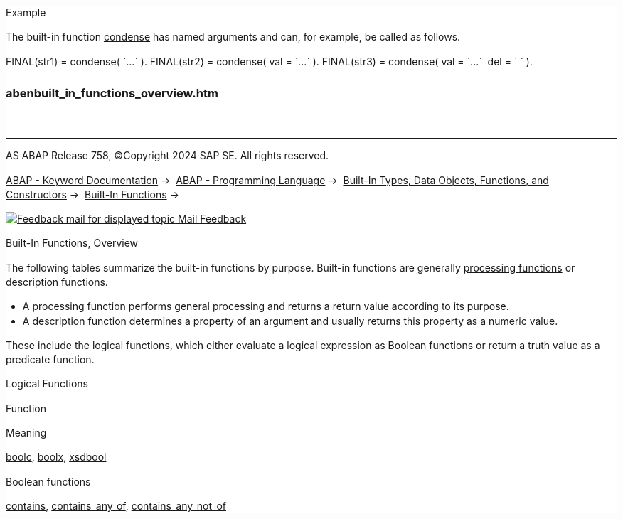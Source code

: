 Example

The built-in function [condense](https://help.sap.com/doc/abapdocu_758_index_htm/7.58/en-US/abencondense_functions.htm) has named arguments and can, for example, be called as follows.

FINAL(str1) = condense( \`...\` ).
FINAL(str2) = condense( val = \`...\` ).
FINAL(str3) = condense( val = \`...\`  del = \` \` ).


### abenbuilt_in_functions_overview.htm

  

* * *

AS ABAP Release 758, ©Copyright 2024 SAP SE. All rights reserved.

[ABAP - Keyword Documentation](https://help.sap.com/doc/abapdocu_758_index_htm/7.58/en-US/abenabap.htm) →  [ABAP - Programming Language](https://help.sap.com/doc/abapdocu_758_index_htm/7.58/en-US/abenabap_reference.htm) →  [Built-In Types, Data Objects, Functions, and Constructors](https://help.sap.com/doc/abapdocu_758_index_htm/7.58/en-US/abenbuilt_in.htm) →  [Built-In Functions](https://help.sap.com/doc/abapdocu_758_index_htm/7.58/en-US/abenbuilt_in_functions.htm) → 

 [![](Mail.gif?object=Mail.gif "Feedback mail for displayed topic") Mail Feedback](mailto:f1_help@sap.com?subject=Feedback%20on%20ABAP%20Documentation&body=Document:%20Built-In%20Functions%2C%20Overview%2C%20ABENBUILT_IN_FUNCTIONS_OVERVIEW%2C%20758%0D%0A%0D%0AError:%0D%0A%0D%0A%0D%0A%0D%0ASuggestion%20for%20improvement:)

Built-In Functions, Overview

The following tables summarize the built-in functions by purpose. Built-in functions are generally [processing functions](https://help.sap.com/doc/abapdocu_758_index_htm/7.58/en-US/abenprocess_function_glosry.htm "Glossary Entry") or [description functions](https://help.sap.com/doc/abapdocu_758_index_htm/7.58/en-US/abendescription_function_glosry.htm "Glossary Entry").

-   A processing function performs general processing and returns a return value according to its purpose.
-   A description function determines a property of an argument and usually returns this property as a numeric value.

These include the logical functions, which either evaluate a logical expression as Boolean functions or return a truth value as a predicate function.

Logical Functions   

Function

Meaning

[boolc](https://help.sap.com/doc/abapdocu_758_index_htm/7.58/en-US/abenboole_functions.htm), [boolx](https://help.sap.com/doc/abapdocu_758_index_htm/7.58/en-US/abenboole_functions.htm), [xsdbool](https://help.sap.com/doc/abapdocu_758_index_htm/7.58/en-US/abenboole_functions.htm)

Boolean functions

[contains](https://help.sap.com/doc/abapdocu_758_index_htm/7.58/en-US/abencontains_functions.htm), [contains\_any\_of](https://help.sap.com/doc/abapdocu_758_index_htm/7.58/en-US/abencontains_functions.htm), [contains\_any\_not\_of](https://help.sap.com/doc/abapdocu_758_index_htm/7.58/en-US/abencontains_functions.htm)
